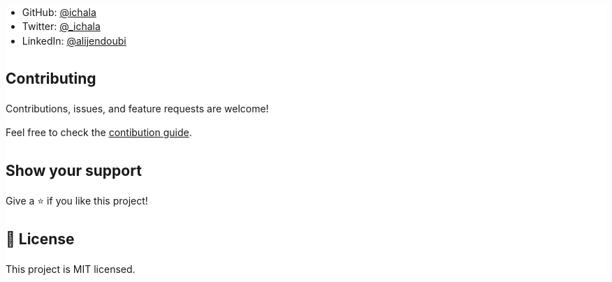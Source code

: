 - GitHub: [@ichala](https://github.com/ichala)
- Twitter: [@_ichala](https://twitter.com/_ichala)
- LinkedIn: [@alijendoubi](https://www.linkedin.com/in/alijendoubi/)


## Contributing

Contributions, issues, and feature requests are welcome!

Feel free to check the [contibution guide](/CONTRIBUTING.md).

## Show your support

Give a ⭐️ if you like this project!


## 📝 License

This project is MIT licensed.
